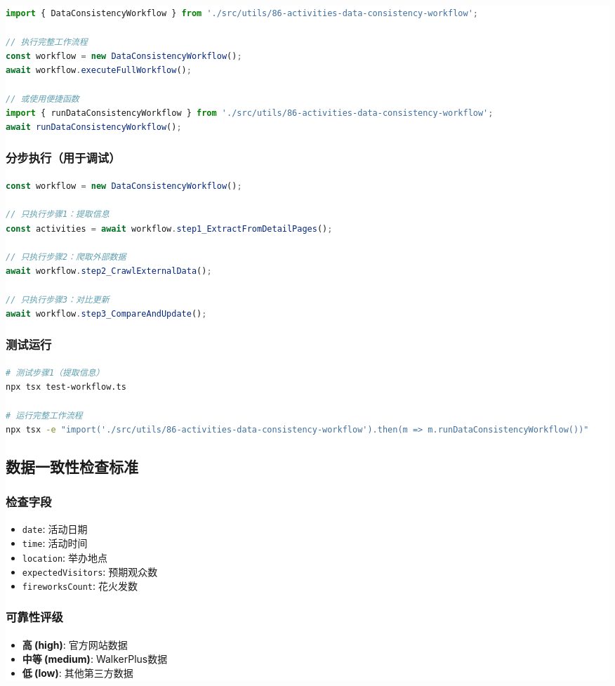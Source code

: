 ```typescript
import { DataConsistencyWorkflow } from './src/utils/86-activities-data-consistency-workflow';

// 执行完整工作流程
const workflow = new DataConsistencyWorkflow();
await workflow.executeFullWorkflow();

// 或使用便捷函数
import { runDataConsistencyWorkflow } from './src/utils/86-activities-data-consistency-workflow';
await runDataConsistencyWorkflow();
```

### 分步执行（用于调试）

```typescript
const workflow = new DataConsistencyWorkflow();

// 只执行步骤1：提取信息
const activities = await workflow.step1_ExtractFromDetailPages();

// 只执行步骤2：爬取外部数据
await workflow.step2_CrawlExternalData();

// 只执行步骤3：对比更新
await workflow.step3_CompareAndUpdate();
```

### 测试运行

```bash
# 测试步骤1（提取信息）
npx tsx test-workflow.ts

# 运行完整工作流程
npx tsx -e "import('./src/utils/86-activities-data-consistency-workflow').then(m => m.runDataConsistencyWorkflow())"
```

## 数据一致性检查标准

### 检查字段

- `date`: 活动日期
- `time`: 活动时间
- `location`: 举办地点
- `expectedVisitors`: 预期观众数
- `fireworksCount`: 花火发数

### 可靠性评级

- **高 (high)**: 官方网站数据
- **中等 (medium)**: WalkerPlus数据
- **低 (low)**: 其他第三方数据
